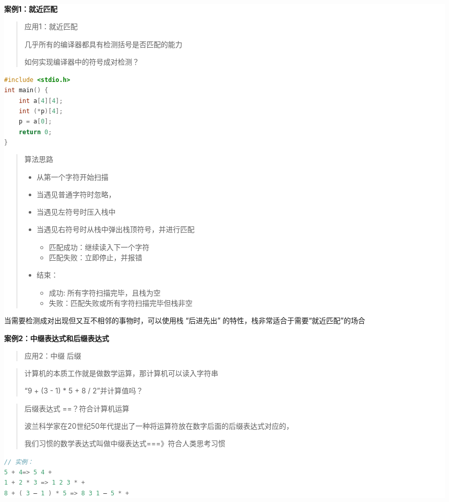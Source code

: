 **案例1：就近匹配**

> 应用1：就近匹配 
>
> 几乎所有的编译器都具有检测括号是否匹配的能力
>
> 如何实现编译器中的符号成对检测？

```c
#include <stdio.h> 
int main() { 
    int a[4][4]; 
    int (*p)[4]; 
    p = a[0]; 
    return 0;
}
```

> 算法思路
>
> - 从第一个字符开始扫描
>
> - 当遇见普通字符时忽略，
>
> - 当遇见左符号时压入栈中
>
> - 当遇见右符号时从栈中弹出栈顶符号，并进行匹配
>   - 匹配成功：继续读入下一个字符
>   - 匹配失败：立即停止，并报错
>
> - 结束：
>   - 成功: 所有字符扫描完毕，且栈为空
>   - 失败：匹配失败或所有字符扫描完毕但栈非空

当需要检测成对出现但又互不相邻的事物时，可以使用栈 “后进先出” 的特性，栈非常适合于需要“就近匹配”的场合

**案例2：中缀表达式和后缀表达式**

> 应用2：中缀 后缀

> 计算机的本质工作就是做数学运算，那计算机可以读入字符串
>
> “9 + (3 - 1) * 5 + 8 / 2”并计算值吗？

> 后缀表达式  ==？符合计算机运算
>
> 波兰科学家在20世纪50年代提出了一种将运算符放在数字后面的后缀表达式对应的，
>
> 我们习惯的数学表达式叫做中缀表达式===》符合人类思考习惯

```c
// 实例：
5 + 4=> 5 4 +  
1 + 2 * 3 => 1 2 3 * +  
8 + ( 3 – 1 ) * 5 => 8 3 1 – 5 * +  
```

